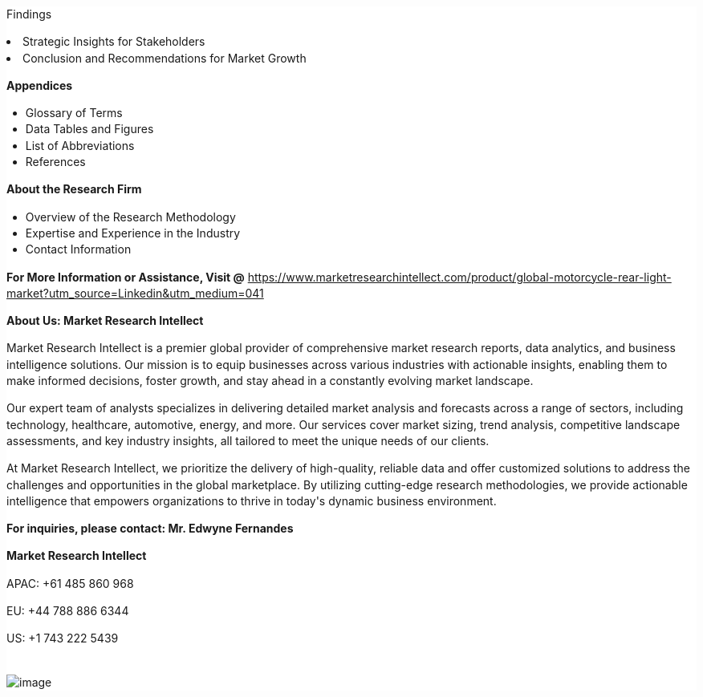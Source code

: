 Findings</li><li>Strategic Insights for Stakeholders</li><li>Conclusion and Recommendations for Market Growth</li></ul><p><strong>Appendices</strong></p><ul><li>Glossary of Terms</li><li>Data Tables and Figures</li><li>List of Abbreviations</li><li>References</li></ul><p><strong>About the Research Firm</strong></p><ul><li>Overview of the Research Methodology</li><li>Expertise and Experience in the Industry</li><li>Contact Information</li></ul></div><div class="article-main__content" data-test-id="publishing-text-block"><p><span class="font-[700]"><strong>For More Information or Assistance, Visit @</strong>&nbsp;<a href="https://www.marketresearchintellect.com/product/global-motorcycle-rear-light-market?utm_source=Linkedin&utm_medium=041">https://www.marketresearchintellect.com/product/global-motorcycle-rear-light-market?utm_source=Linkedin&utm_medium=041</a></span></p><p><strong>About Us: Market Research Intellect</strong></p><p>Market Research Intellect is a premier global provider of comprehensive market research reports, data analytics, and business intelligence solutions. Our mission is to equip businesses across various industries with actionable insights, enabling them to make informed decisions, foster growth, and stay ahead in a constantly evolving market landscape.</p><p>Our expert team of analysts specializes in delivering detailed market analysis and forecasts across a range of sectors, including technology, healthcare, automotive, energy, and more. Our services cover market sizing, trend analysis, competitive landscape assessments, and key industry insights, all tailored to meet the unique needs of our clients.</p><p>At Market Research Intellect, we prioritize the delivery of high-quality, reliable data and offer customized solutions to address the challenges and opportunities in the global marketplace. By utilizing cutting-edge research methodologies, we provide actionable intelligence that empowers organizations to thrive in today's dynamic business environment.</p><p><strong>For inquiries, please contact: Mr. Edwyne Fernandes</strong></p><p><strong>Market Research Intellect</strong></p><p>APAC: +61 485 860 968</p><p>EU: +44 788 886 6344</p><p>US: +1 743 222 5439</p></div><div class="article-main__content" data-test-id="publishing-text-block">&nbsp;</div>
![image](https://github.com/user-attachments/assets/72f89bb5-8b65-450c-b040-084a7c25bd6f)
